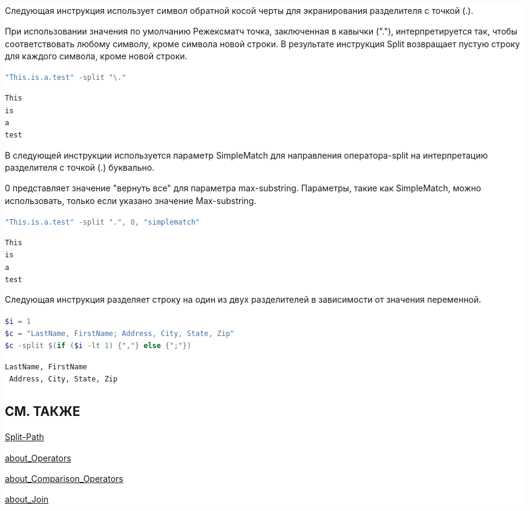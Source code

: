 Следующая инструкция использует символ обратной косой черты для экранирования разделителя с точкой (.).

При использовании значения по умолчанию Режексматч точка, заключенная в кавычки ("."), интерпретируется так, чтобы соответствовать любому символу, кроме символа новой строки. В результате инструкция Split возвращает пустую строку для каждого символа, кроме новой строки.

```powershell
"This.is.a.test" -split "\."
```

```output
This
is
a
test
```

В следующей инструкции используется параметр SimpleMatch для направления оператора-split на интерпретацию разделителя с точкой (.) буквально.

0 представляет значение "вернуть все" для параметра max-substring. Параметры, такие как SimpleMatch, можно использовать, только если указано значение Max-substring.

```powershell
"This.is.a.test" -split ".", 0, "simplematch"
```

```output
This
is
a
test
```

Следующая инструкция разделяет строку на один из двух разделителей в зависимости от значения переменной.

```powershell
$i = 1
$c = "LastName, FirstName; Address, City, State, Zip"
$c -split $(if ($i -lt 1) {","} else {";"})
```

```output
LastName, FirstName
 Address, City, State, Zip
```

## <a name="see-also"></a>СМ. ТАКЖЕ

[Split-Path](xref:Microsoft.PowerShell.Management.Split-Path)

[about_Operators](about_Operators.md)

[about_Comparison_Operators](about_Comparison_Operators.md)

[about_Join](about_Join.md)
